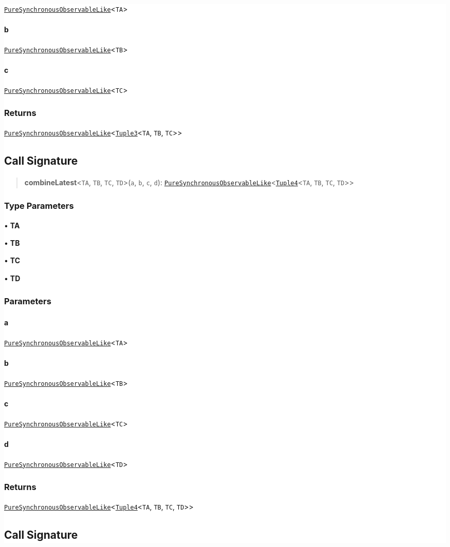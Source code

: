 [`PureSynchronousObservableLike`](../../interfaces/PureSynchronousObservableLike.md)\<`TA`\>

#### b

[`PureSynchronousObservableLike`](../../interfaces/PureSynchronousObservableLike.md)\<`TB`\>

#### c

[`PureSynchronousObservableLike`](../../interfaces/PureSynchronousObservableLike.md)\<`TC`\>

### Returns

[`PureSynchronousObservableLike`](../../interfaces/PureSynchronousObservableLike.md)\<[`Tuple3`](../../../functions/type-aliases/Tuple3.md)\<`TA`, `TB`, `TC`\>\>

## Call Signature

> **combineLatest**\<`TA`, `TB`, `TC`, `TD`\>(`a`, `b`, `c`, `d`): [`PureSynchronousObservableLike`](../../interfaces/PureSynchronousObservableLike.md)\<[`Tuple4`](../../../functions/type-aliases/Tuple4.md)\<`TA`, `TB`, `TC`, `TD`\>\>

### Type Parameters

• **TA**

• **TB**

• **TC**

• **TD**

### Parameters

#### a

[`PureSynchronousObservableLike`](../../interfaces/PureSynchronousObservableLike.md)\<`TA`\>

#### b

[`PureSynchronousObservableLike`](../../interfaces/PureSynchronousObservableLike.md)\<`TB`\>

#### c

[`PureSynchronousObservableLike`](../../interfaces/PureSynchronousObservableLike.md)\<`TC`\>

#### d

[`PureSynchronousObservableLike`](../../interfaces/PureSynchronousObservableLike.md)\<`TD`\>

### Returns

[`PureSynchronousObservableLike`](../../interfaces/PureSynchronousObservableLike.md)\<[`Tuple4`](../../../functions/type-aliases/Tuple4.md)\<`TA`, `TB`, `TC`, `TD`\>\>

## Call Signature
